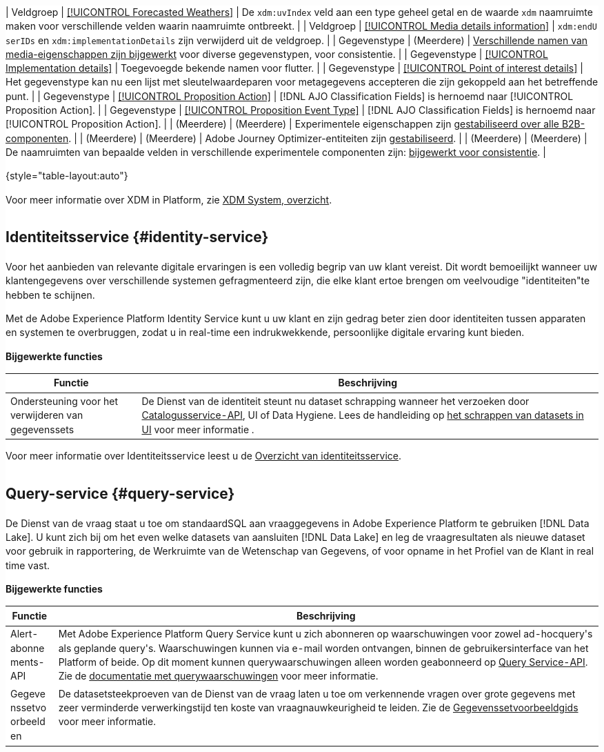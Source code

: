 | Veldgroep | [[!UICONTROL Forecasted Weathers]](https://github.com/adobe/xdm/blob/master/components/fieldgroups/shared/forecasted-weather.schema.json) | De `xdm:uvIndex` veld aan een type geheel getal en de waarde `xdm` naamruimte maken voor verschillende velden waarin naamruimte ontbreekt. |
| Veldgroep | [[!UICONTROL Media details information]](https://github.com/adobe/xdm/blob/master/components/datatypes/mediadetails.schema.json) | `xdm:endUserIDs` en `xdm:implementationDetails` zijn verwijderd uit de veldgroep. |
| Gegevenstype | (Meerdere) | [Verschillende namen van media-eigenschappen zijn bijgewerkt](https://github.com/adobe/xdm/pull/1626/files) voor diverse gegevenstypen, voor consistentie. |
| Gegevenstype | [[!UICONTROL Implementation details]](https://github.com/adobe/xdm/blob/master/components/datatypes/industry-verticals/implementationdetails.schema.json) | Toegevoegde bekende namen voor flutter. |
| Gegevenstype | [[!UICONTROL Point of interest details]](https://github.com/adobe/xdm/blob/master/components/datatypes/poi-detail.schema.json) | Het gegevenstype kan nu een lijst met sleutelwaardeparen voor metagegevens accepteren die zijn gekoppeld aan het betreffende punt. |
| Gegevenstype | [[!UICONTROL Proposition Action]](https://github.com/adobe/xdm/blob/master/extensions/adobe/experience/decisioning/proposition-action.schema.json) | [!DNL AJO Classification Fields] is hernoemd naar [!UICONTROL Proposition Action]. |
| Gegevenstype | [[!UICONTROL Proposition Event Type]](https://github.com/adobe/xdm/blob/master/extensions/adobe/experience/decisioning/proposition-event-type.schema.json) | [!DNL AJO Classification Fields] is hernoemd naar [!UICONTROL Proposition Action]. |
| (Meerdere) | (Meerdere) | Experimentele eigenschappen zijn [gestabiliseerd over alle B2B-componenten](https://github.com/adobe/xdm/pull/1617/files). |
| (Meerdere) | (Meerdere) | Adobe Journey Optimizer-entiteiten zijn [gestabiliseerd](https://github.com/adobe/xdm/pull/1625/files). |
| (Meerdere) | (Meerdere) | De naamruimten van bepaalde velden in verschillende experimentele componenten zijn: [bijgewerkt voor consistentie](https://github.com/adobe/xdm/pull/1626/files). |

{style=&quot;table-layout:auto&quot;}

Voor meer informatie over XDM in Platform, zie [XDM System, overzicht](../../xdm/home.md).

## Identiteitsservice {#identity-service}

Voor het aanbieden van relevante digitale ervaringen is een volledig begrip van uw klant vereist. Dit wordt bemoeilijkt wanneer uw klantengegevens over verschillende systemen gefragmenteerd zijn, die elke klant ertoe brengen om veelvoudige &quot;identiteiten&quot;te hebben te schijnen.

Met de Adobe Experience Platform Identity Service kunt u uw klant en zijn gedrag beter zien door identiteiten tussen apparaten en systemen te overbruggen, zodat u in real-time een indrukwekkende, persoonlijke digitale ervaring kunt bieden.

**Bijgewerkte functies**

| Functie | Beschrijving |
| --- | --- |
| Ondersteuning voor het verwijderen van gegevenssets | De Dienst van de identiteit steunt nu dataset schrapping wanneer het verzoeken door [Catalogusservice-API](https://developer.adobe.com/experience-platform-apis/references/catalog/), UI of Data Hygiene. Lees de handleiding op [het schrappen van datasets in UI](../../catalog/datasets/user-guide.md#delete-a-dataset) voor meer informatie . |

Voor meer informatie over Identiteitsservice leest u de [Overzicht van identiteitsservice](../../identity-service/home.md).

## Query-service {#query-service}

De Dienst van de vraag staat u toe om standaardSQL aan vraaggegevens in Adobe Experience Platform te gebruiken [!DNL Data Lake]. U kunt zich bij om het even welke datasets van aansluiten [!DNL Data Lake] en leg de vraagresultaten als nieuwe dataset voor gebruik in rapportering, de Werkruimte van de Wetenschap van Gegevens, of voor opname in het Profiel van de Klant in real time vast.

**Bijgewerkte functies**

| Functie | Beschrijving |
| --- | --- |
| Alert-abonnements-API | Met Adobe Experience Platform Query Service kunt u zich abonneren op waarschuwingen voor zowel ad-hocquery&#39;s als geplande query&#39;s. Waarschuwingen kunnen via e-mail worden ontvangen, binnen de gebruikersinterface van het Platform of beide. Op dit moment kunnen querywaarschuwingen alleen worden geabonneerd op [Query Service-API](https://developer.adobe.com/experience-platform-apis/references/query-service/). Zie de [documentatie met querywaarschuwingen](../../query-service/api/alert-subscriptions.md) voor meer informatie. |
| Gegevenssetvoorbeelden | De datasetsteekproeven van de Dienst van de vraag laten u toe om verkennende vragen over grote gegevens met zeer verminderde verwerkingstijd ten koste van vraagnauwkeurigheid te leiden. Zie de [Gegevenssetvoorbeeldgids](../../query-service/sql/dataset-samples.md) voor meer informatie. |
